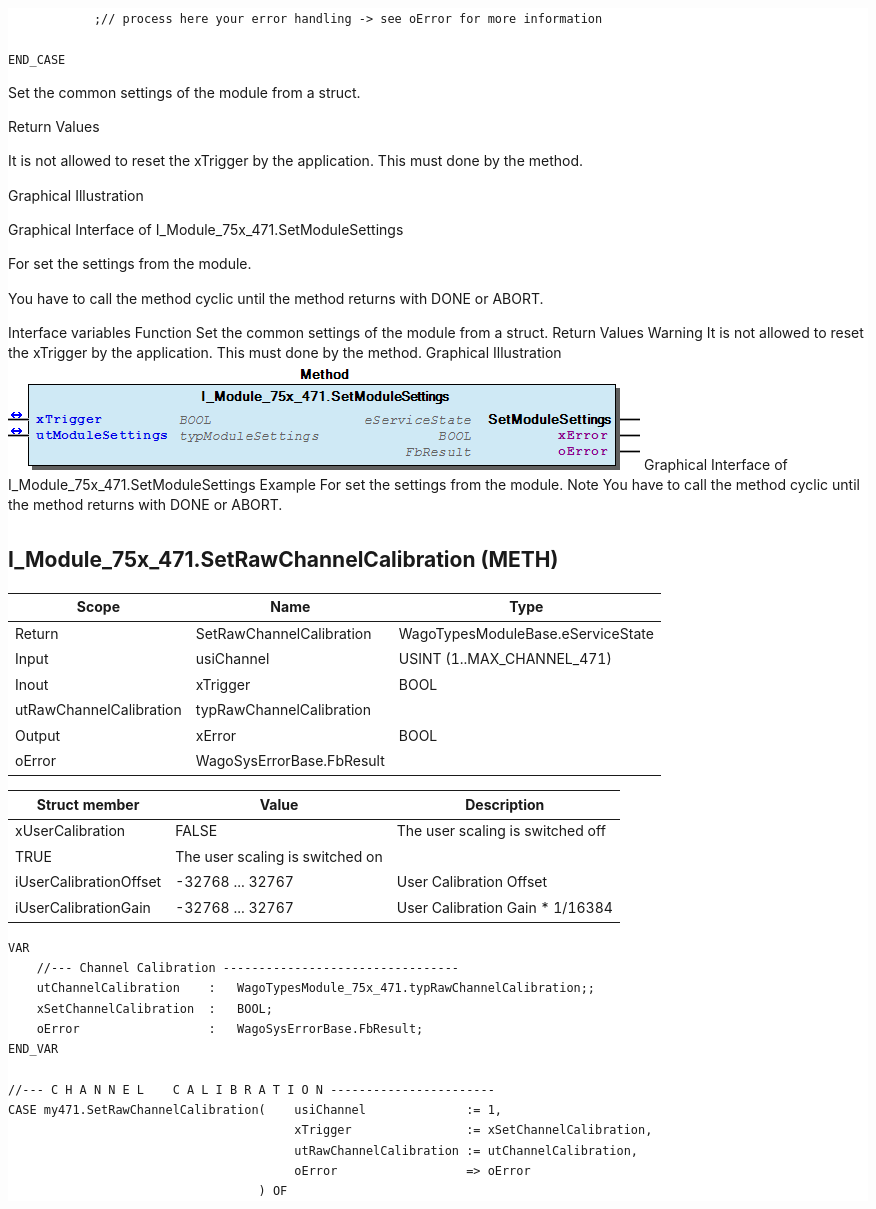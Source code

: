 ```
            ;// process here your error handling -> see oError for more information

END_CASE
```

Set the common settings of the module from a struct.

Return Values

It is not allowed to reset the xTrigger by the application. This must done by the method.

Graphical Illustration

Graphical Interface of I_Module_75x_471.SetModuleSettings

For set the settings from the module.

You have to call the method cyclic until the method returns with DONE or ABORT.

Interface variables Function Set the common settings of the module from a struct. Return Values Warning It is not allowed to reset the xTrigger by the application. This must done by the method. Graphical Illustration ![Image](images/wagotypesmodule_75x_471_73587f3e.png) Graphical Interface of I_Module_75x_471.SetModuleSettings Example For set the settings from the module. Note You have to call the method cyclic until the method returns with DONE or ABORT.

## I_Module_75x_471.SetRawChannelCalibration (METH)


| Scope | Name | Type |
| --- | --- | --- |
| Return | SetRawChannelCalibration | WagoTypesModuleBase.eServiceState |
| Input | usiChannel | USINT (1..MAX_CHANNEL_471) |
| Inout | xTrigger | BOOL |
| utRawChannelCalibration | typRawChannelCalibration |
| Output | xError | BOOL |
| oError | WagoSysErrorBase.FbResult |

| Struct member | Value | Description |
| --- | --- | --- |
| xUserCalibration | FALSE | The user scaling is switched off |
| TRUE | The user scaling is switched on |
| iUserCalibrationOffset | -32768 ... 32767 | User Calibration Offset |
| iUserCalibrationGain | -32768 ... 32767 | User Calibration Gain * 1/16384 |

```
VAR
    //--- Channel Calibration ---------------------------------
    utChannelCalibration    :   WagoTypesModule_75x_471.typRawChannelCalibration;;
    xSetChannelCalibration  :   BOOL;
    oError                  :   WagoSysErrorBase.FbResult;
END_VAR

//--- C H A N N E L    C A L I B R A T I O N -----------------------
CASE my471.SetRawChannelCalibration(    usiChannel              := 1,
                                        xTrigger                := xSetChannelCalibration,
                                        utRawChannelCalibration := utChannelCalibration,
                                        oError                  => oError
                                   ) OF

```